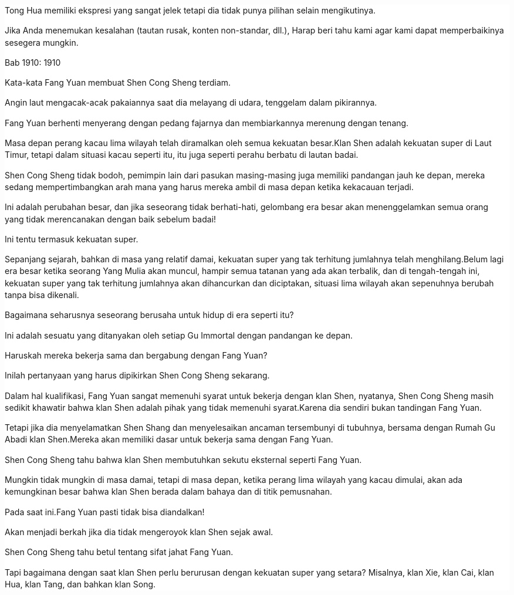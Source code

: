 Tong Hua memiliki ekspresi yang sangat jelek tetapi dia tidak punya pilihan selain mengikutinya.

Jika Anda menemukan kesalahan (tautan rusak, konten non-standar, dll.), Harap beri tahu kami agar kami dapat memperbaikinya sesegera mungkin.



Bab 1910: 1910

Kata-kata Fang Yuan membuat Shen Cong Sheng terdiam.

Angin laut mengacak-acak pakaiannya saat dia melayang di udara, tenggelam dalam pikirannya.

Fang Yuan berhenti menyerang dengan pedang fajarnya dan membiarkannya merenung dengan tenang.

Masa depan perang kacau lima wilayah telah diramalkan oleh semua kekuatan besar.Klan Shen adalah kekuatan super di Laut Timur, tetapi dalam situasi kacau seperti itu, itu juga seperti perahu berbatu di lautan badai.

Shen Cong Sheng tidak bodoh, pemimpin lain dari pasukan masing-masing juga memiliki pandangan jauh ke depan, mereka sedang mempertimbangkan arah mana yang harus mereka ambil di masa depan ketika kekacauan terjadi.

Ini adalah perubahan besar, dan jika seseorang tidak berhati-hati, gelombang era besar akan menenggelamkan semua orang yang tidak merencanakan dengan baik sebelum badai!

Ini tentu termasuk kekuatan super.

Sepanjang sejarah, bahkan di masa yang relatif damai, kekuatan super yang tak terhitung jumlahnya telah menghilang.Belum lagi era besar ketika seorang Yang Mulia akan muncul, hampir semua tatanan yang ada akan terbalik, dan di tengah-tengah ini, kekuatan super yang tak terhitung jumlahnya akan dihancurkan dan diciptakan, situasi lima wilayah akan sepenuhnya berubah tanpa bisa dikenali.

Bagaimana seharusnya seseorang berusaha untuk hidup di era seperti itu?

Ini adalah sesuatu yang ditanyakan oleh setiap Gu Immortal dengan pandangan ke depan.

Haruskah mereka bekerja sama dan bergabung dengan Fang Yuan?

Inilah pertanyaan yang harus dipikirkan Shen Cong Sheng sekarang.

Dalam hal kualifikasi, Fang Yuan sangat memenuhi syarat untuk bekerja dengan klan Shen, nyatanya, Shen Cong Sheng masih sedikit khawatir bahwa klan Shen adalah pihak yang tidak memenuhi syarat.Karena dia sendiri bukan tandingan Fang Yuan.

Tetapi jika dia menyelamatkan Shen Shang dan menyelesaikan ancaman tersembunyi di tubuhnya, bersama dengan Rumah Gu Abadi klan Shen.Mereka akan memiliki dasar untuk bekerja sama dengan Fang Yuan.

Shen Cong Sheng tahu bahwa klan Shen membutuhkan sekutu eksternal seperti Fang Yuan.

Mungkin tidak mungkin di masa damai, tetapi di masa depan, ketika perang lima wilayah yang kacau dimulai, akan ada kemungkinan besar bahwa klan Shen berada dalam bahaya dan di titik pemusnahan.

Pada saat ini.Fang Yuan pasti tidak bisa diandalkan!

Akan menjadi berkah jika dia tidak mengeroyok klan Shen sejak awal.

Shen Cong Sheng tahu betul tentang sifat jahat Fang Yuan.

Tapi bagaimana dengan saat klan Shen perlu berurusan dengan kekuatan super yang setara? Misalnya, klan Xie, klan Cai, klan Hua, klan Tang, dan bahkan klan Song.
